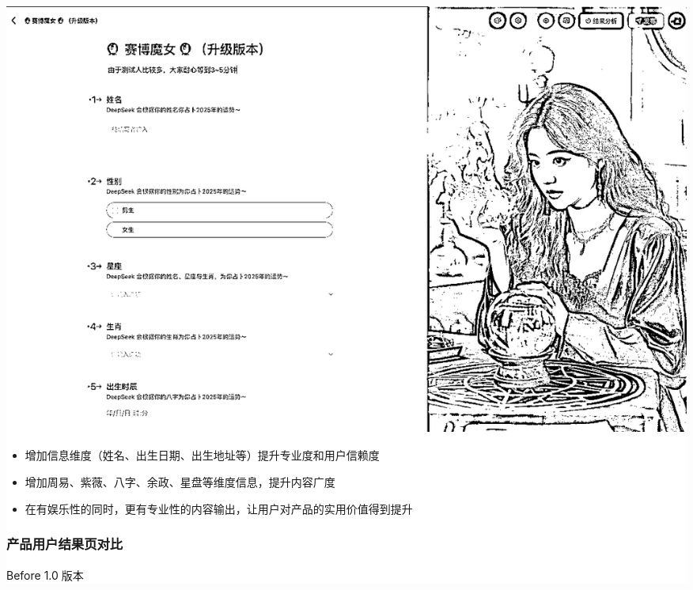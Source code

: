 ![](img/4ba5e534ecb6e7abee29aaa3fe33fa09.png)

*   增加信息维度（姓名、出生日期、出生地址等）提升专业度和用户信赖度

*   增加周易、紫薇、八字、余政、星盘等维度信息，提升内容广度

*   在有娱乐性的同时，更有专业性的内容输出，让用户对产品的实用价值得到提升

### 产品用户结果页对比

Before 1.0 版本
